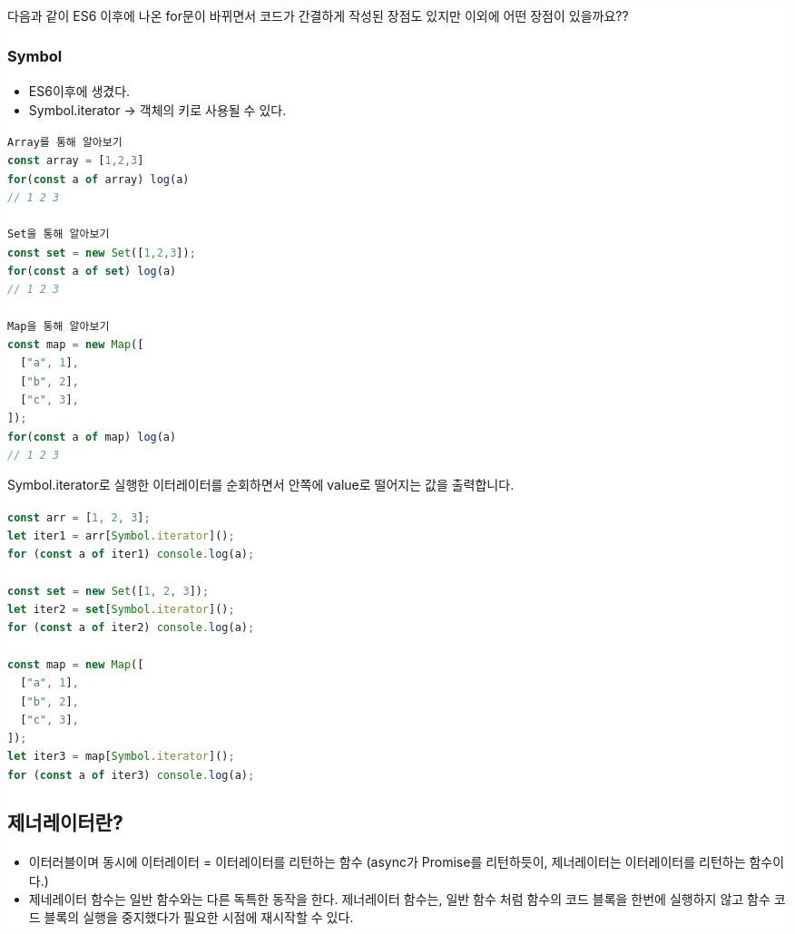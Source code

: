 다음과 같이 ES6 이후에 나온 for문이 바뀌면서 코드가 간결하게 작성된 장점도 있지만 이외에 어떤 장점이 있을까요??

### Symbol

- ES6이후에 생겼다.
- Symbol.iterator → 객체의 키로 사용될 수 있다.

```jsx
Array를 통해 알아보기
const array = [1,2,3]
for(const a of array) log(a)
// 1 2 3

Set을 통해 알아보기
const set = new Set([1,2,3]);
for(const a of set) log(a)
// 1 2 3

Map을 통해 알아보기
const map = new Map([
  ["a", 1],
  ["b", 2],
  ["c", 3],
]);
for(const a of map) log(a)
// 1 2 3
```

Symbol.iterator로 실행한 이터레이터를 순회하면서 안쪽에 value로 떨어지는 값을 출력합니다.

```jsx
const arr = [1, 2, 3];
let iter1 = arr[Symbol.iterator]();
for (const a of iter1) console.log(a);

const set = new Set([1, 2, 3]);
let iter2 = set[Symbol.iterator]();
for (const a of iter2) console.log(a);

const map = new Map([
  ["a", 1],
  ["b", 2],
  ["c", 3],
]);
let iter3 = map[Symbol.iterator]();
for (const a of iter3) console.log(a);
```

## 제너레이터란?

- 이터러블이며 동시에 이터레이터 = 이터레이터를 리턴하는 함수 (async가 Promise를 리턴하듯이, 제너레이터는 이터레이터를 리턴하는 함수이다.)
- 제네레이터 함수는 일반 함수와는 다른 독특한 동작을 한다. 제너레이터 함수는, 일반 함수 처럼 함수의 코드 블록을 한번에 실행하지 않고 함수 코드 블록의 실행을 중지했다가 필요한 시점에 재시작할 수 있다.
